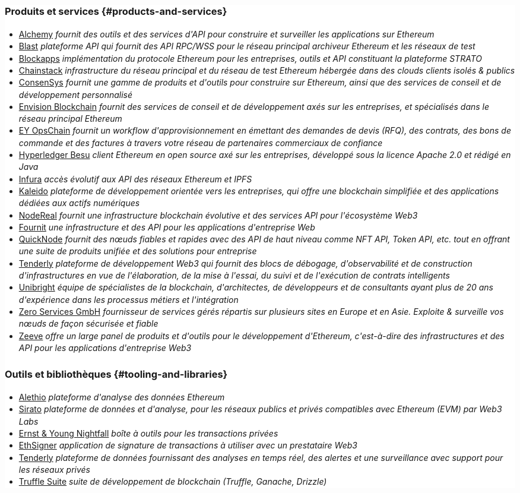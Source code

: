 ### Produits et services {#products-and-services}

- [Alchemy](https://www.alchemy.com/) _fournit des outils et des services d'API pour construire et surveiller les applications sur Ethereum_
- [Blast](https://blastapi.io/) _plateforme API qui fournit des API RPC/WSS pour le réseau principal archiveur Ethereum et les réseaux de test_
- [Blockapps](https://blockapps.net/) _implémentation du protocole Ethereum pour les entreprises, outils et API constituant la plateforme STRATO_
- [Chainstack](https://chainstack.com/) _infrastructure du réseau principal et du réseau de test Ethereum hébergée dans des clouds clients isolés & publics_
- [ConsenSys](https://consensys.net/) _fournit une gamme de produits et d'outils pour construire sur Ethereum, ainsi que des services de conseil et de développement personnalisé_
- [Envision Blockchain](https://envisionblockchain.com/) _fournit des services de conseil et de développement axés sur les entreprises, et spécialisés dans le réseau principal Ethereum_
- [EY OpsChain](https://blockchain.ey.com/products/contract-manager) _fournit un workflow d'approvisionnement en émettant des demandes de devis (RFQ), des contrats, des bons de commande et des factures à travers votre réseau de partenaires commerciaux de confiance_
- [Hyperledger Besu](https://www.hyperledger.org/use/besu) _client Ethereum en open source axé sur les entreprises, développé sous la licence Apache 2.0 et rédigé en Java_
- [Infura](https://infura.io/) _accès évolutif aux API des réseaux Ethereum et IPFS_
- [Kaleido](https://kaleido.io/) _plateforme de développement orientée vers les entreprises, qui offre une blockchain simplifiée et des applications dédiées aux actifs numériques_
- [NodeReal](https://nodereal.io/) _fournit une infrastructure blockchain évolutive et des services API pour l'écosystème Web3_
- [Fournit](https://provide.services/) _une infrastructure et des API pour les applications d'entreprise Web_
- [QuickNode](https://www.quicknode.com/) _fournit des nœuds fiables et rapides avec des API de haut niveau comme NFT API, Token API, etc. tout en offrant une suite de produits unifiée et des solutions pour entreprise_
- [Tenderly](https://tenderly.co) _plateforme de développement Web3 qui fournit des blocs de débogage, d'observabilité et de construction d'infrastructures en vue de l'élaboration, de la mise à l'essai, du suivi et de l'exécution de contrats intelligents_
- [Unibright](https://unibright.io/) _équipe de spécialistes de la blockchain, d'architectes, de développeurs et de consultants ayant plus de 20 ans d'expérience dans les processus métiers et l'intégration_
- [Zero Services GmbH](https://www.zeroservices.eu/) _fournisseur de services gérés répartis sur plusieurs sites en Europe et en Asie. Exploite & surveille vos nœuds de façon sécurisée et fiable_
- [Zeeve](https://www.zeeve.io/) _offre un large panel de produits et d'outils pour le développement d'Ethereum, c'est-à-dire des infrastructures et des API pour les applications d'entreprise Web3_

### Outils et bibliothèques {#tooling-and-libraries}

- [Alethio](https://explorer.aleth.io/) _plateforme d'analyse des données Ethereum_
- [Sirato](https://www.web3labs.com/sirato) _plateforme de données et d'analyse, pour les réseaux publics et privés compatibles avec Ethereum (EVM) par Web3 Labs_
- [Ernst & Young Nightfall](https://github.com/EYBlockchain/nightfall) _boîte à outils pour les transactions privées_
- [EthSigner](https://github.com/ConsenSys/ethsigner) _application de signature de transactions à utiliser avec un prestataire Web3_
- [Tenderly](https://tenderly.co/) _plateforme de données fournissant des analyses en temps réel, des alertes et une surveillance avec support pour les réseaux privés_
- [Truffle Suite](https://trufflesuite.com) _suite de développement de blockchain (Truffle, Ganache, Drizzle)_

